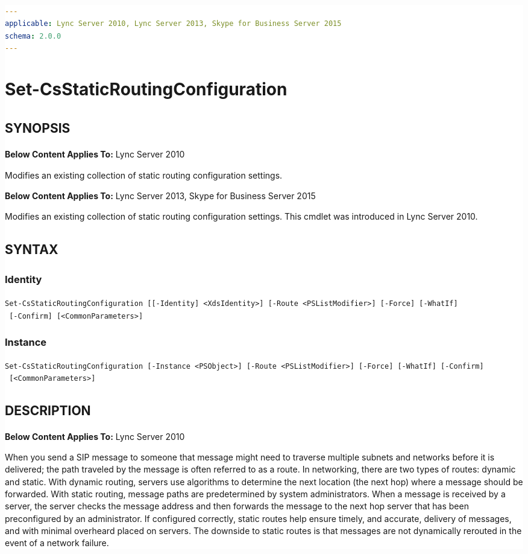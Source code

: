 ```yaml
---
applicable: Lync Server 2010, Lync Server 2013, Skype for Business Server 2015
schema: 2.0.0
---
```


# Set-CsStaticRoutingConfiguration

## SYNOPSIS
**Below Content Applies To:** Lync Server 2010

Modifies an existing collection of static routing configuration settings.

**Below Content Applies To:** Lync Server 2013, Skype for Business Server 2015

Modifies an existing collection of static routing configuration settings.
This cmdlet was introduced in Lync Server 2010.



## SYNTAX

### Identity
```
Set-CsStaticRoutingConfiguration [[-Identity] <XdsIdentity>] [-Route <PSListModifier>] [-Force] [-WhatIf]
 [-Confirm] [<CommonParameters>]
```

### Instance
```
Set-CsStaticRoutingConfiguration [-Instance <PSObject>] [-Route <PSListModifier>] [-Force] [-WhatIf] [-Confirm]
 [<CommonParameters>]
```

## DESCRIPTION
**Below Content Applies To:** Lync Server 2010

When you send a SIP message to someone that message might need to traverse multiple subnets and networks before it is delivered; the path traveled by the message is often referred to as a route.
In networking, there are two types of routes: dynamic and static.
With dynamic routing, servers use algorithms to determine the next location (the next hop) where a message should be forwarded.
With static routing, message paths are predetermined by system administrators.
When a message is received by a server, the server checks the message address and then forwards the message to the next hop server that has been preconfigured by an administrator.
If configured correctly, static routes help ensure timely, and accurate, delivery of messages, and with minimal overheard placed on servers.
The downside to static routes is that messages are not dynamically rerouted in the event of a network failure.
